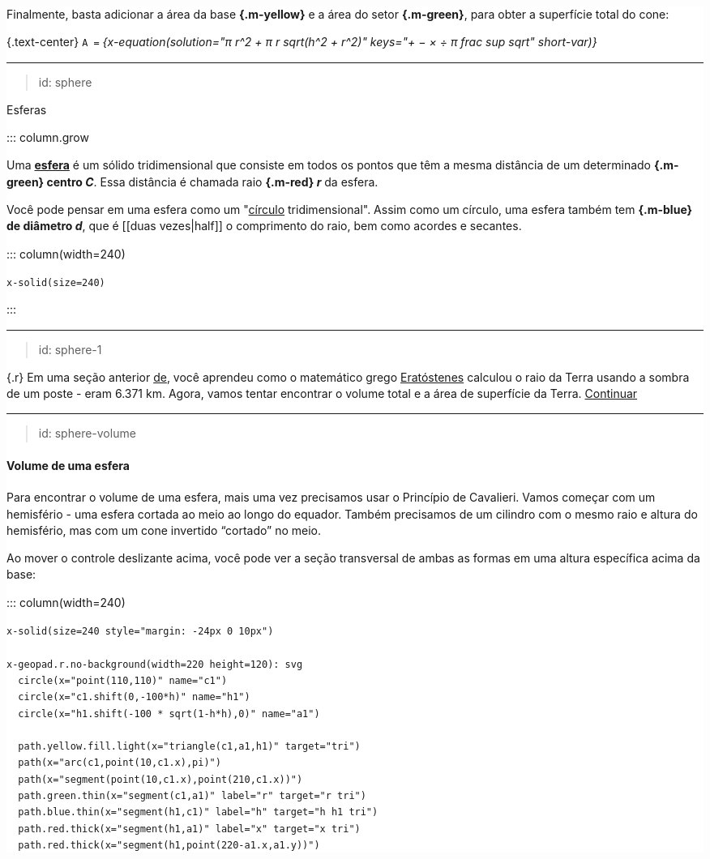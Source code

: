 Finalmente, basta adicionar a área da base __{.m-yellow}__ e a área do setor __{.m-green}__, para obter a superfície total do cone:

{.text-center} `A =` _{x-equation(solution="π r^2 + π r sqrt(h^2 + r^2)" keys="+ − × ÷ π frac sup sqrt" short-var)}_

---
> id: sphere

Esferas

::: column.grow

Uma [__esfera__](gloss:sphere) é um sólido tridimensional que consiste em todos os pontos que têm a mesma distância de um determinado __{.m-green} centro _C___. Essa distância é chamada raio __{.m-red} _r___ da esfera.

Você pode pensar em uma esfera como um "[círculo](gloss:circle) tridimensional". Assim como um círculo, uma esfera também tem __{.m-blue} de diâmetro _d___, que é [[duas vezes|half]] o comprimento do raio, bem como acordes e secantes.

::: column(width=240)

    x-solid(size=240)

:::

---
> id: sphere-1

{.r} Em uma seção anterior [de](/course/circles/tangets-chords-arcs#eratosthenes-1), você aprendeu como o matemático grego [Eratóstenes](bio:eratosthenes) calculou o raio da Terra usando a sombra de um poste - eram 6.371 km. Agora, vamos tentar encontrar o volume total e a área de superfície da Terra. [Continuar](btn:next)

---
> id: sphere-volume

#### Volume de uma esfera

Para encontrar o volume de uma esfera, mais uma vez precisamos usar o Princípio de Cavalieri. Vamos começar com um hemisfério - uma esfera cortada ao meio ao longo do equador. Também precisamos de um cilindro com o mesmo raio e altura do hemisfério, mas com um cone invertido “cortado” no meio.

Ao mover o controle deslizante acima, você pode ver a seção transversal de ambas as formas em uma altura específica acima da base:

::: column(width=240)

    x-solid(size=240 style="margin: -24px 0 10px")

    x-geopad.r.no-background(width=220 height=120): svg
      circle(x="point(110,110)" name="c1")
      circle(x="c1.shift(0,-100*h)" name="h1")
      circle(x="h1.shift(-100 * sqrt(1-h*h),0)" name="a1")

      path.yellow.fill.light(x="triangle(c1,a1,h1)" target="tri")
      path(x="arc(c1,point(10,c1.x),pi)")
      path(x="segment(point(10,c1.x),point(210,c1.x))")
      path.green.thin(x="segment(c1,a1)" label="r" target="r tri")
      path.blue.thin(x="segment(h1,c1)" label="h" target="h h1 tri")
      path.red.thick(x="segment(h1,a1)" label="x" target="x tri")
      path.red.thick(x="segment(h1,point(220-a1.x,a1.y))")
